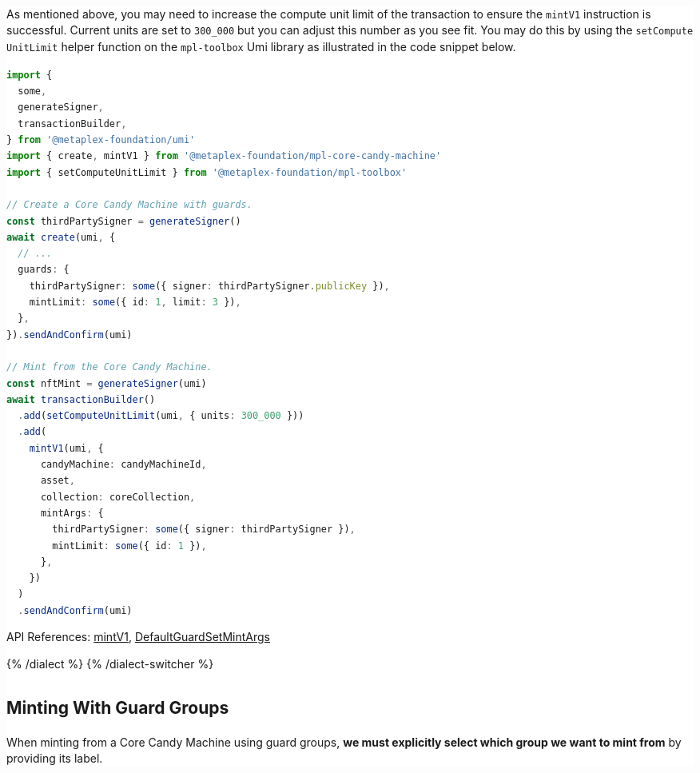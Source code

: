 As mentioned above, you may need to increase the compute unit limit of the transaction to ensure the `mintV1` instruction is successful. Current units are set to `300_000` but you can adjust this number as you see fit. You may do this by using the `setComputeUnitLimit` helper function on the `mpl-toolbox` Umi library as illustrated in the code snippet below.

```ts
import {
  some,
  generateSigner,
  transactionBuilder,
} from '@metaplex-foundation/umi'
import { create, mintV1 } from '@metaplex-foundation/mpl-core-candy-machine'
import { setComputeUnitLimit } from '@metaplex-foundation/mpl-toolbox'

// Create a Core Candy Machine with guards.
const thirdPartySigner = generateSigner()
await create(umi, {
  // ...
  guards: {
    thirdPartySigner: some({ signer: thirdPartySigner.publicKey }),
    mintLimit: some({ id: 1, limit: 3 }),
  },
}).sendAndConfirm(umi)

// Mint from the Core Candy Machine.
const nftMint = generateSigner(umi)
await transactionBuilder()
  .add(setComputeUnitLimit(umi, { units: 300_000 }))
  .add(
    mintV1(umi, {
      candyMachine: candyMachineId,
      asset,
      collection: coreCollection,
      mintArgs: {
        thirdPartySigner: some({ signer: thirdPartySigner }),
        mintLimit: some({ id: 1 }),
      },
    })
  )
  .sendAndConfirm(umi)
```

API References: [mintV1](https://mpl-core-candy-machine.typedoc.metaplex.com/functions/mintV1.html), [DefaultGuardSetMintArgs](https://mpl-core-candy-machine.typedoc.metaplex.com/types/DefaultGuardSetMintArgs.html)

{% /dialect %}
{% /dialect-switcher %}

## Minting With Guard Groups

When minting from a Core Candy Machine using guard groups, **we must explicitly select which group we want to mint from** by providing its label.
